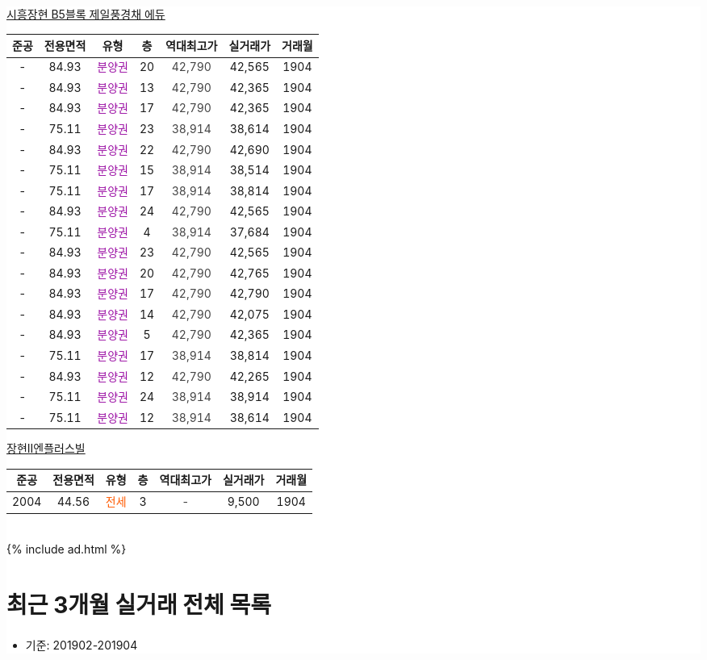 [시흥장현 B5블록 제일풍경채 에듀](https://search.naver.com/search.naver?query=%EA%B2%BD%EA%B8%B0%EB%8F%84+%EC%8B%9C%ED%9D%A5%EC%8B%9C+%EC%9E%A5%ED%98%84%EB%8F%99+%EC%8B%9C%ED%9D%A5%EC%9E%A5%ED%98%84+B5%EB%B8%94%EB%A1%9D+%EC%A0%9C%EC%9D%BC%ED%92%8D%EA%B2%BD%EC%B1%84+%EC%97%90%EB%93%80)

|준공|전용면적|유형|층|역대최고가|실거래가|거래월|
|:---:|:---:|:---:|:---:|:---:|:---:|:---:|
|-|84.93|<span style="color:#9C11A5">분양권</span>|20|<span style="color:#444444">42,790</span>|42,565|1904|
|-|84.93|<span style="color:#9C11A5">분양권</span>|13|<span style="color:#444444">42,790</span>|42,365|1904|
|-|84.93|<span style="color:#9C11A5">분양권</span>|17|<span style="color:#444444">42,790</span>|42,365|1904|
|-|75.11|<span style="color:#9C11A5">분양권</span>|23|<span style="color:#444444">38,914</span>|38,614|1904|
|-|84.93|<span style="color:#9C11A5">분양권</span>|22|<span style="color:#444444">42,790</span>|42,690|1904|
|-|75.11|<span style="color:#9C11A5">분양권</span>|15|<span style="color:#444444">38,914</span>|38,514|1904|
|-|75.11|<span style="color:#9C11A5">분양권</span>|17|<span style="color:#444444">38,914</span>|38,814|1904|
|-|84.93|<span style="color:#9C11A5">분양권</span>|24|<span style="color:#444444">42,790</span>|42,565|1904|
|-|75.11|<span style="color:#9C11A5">분양권</span>|4|<span style="color:#444444">38,914</span>|37,684|1904|
|-|84.93|<span style="color:#9C11A5">분양권</span>|23|<span style="color:#444444">42,790</span>|42,565|1904|
|-|84.93|<span style="color:#9C11A5">분양권</span>|20|<span style="color:#444444">42,790</span>|42,765|1904|
|-|84.93|<span style="color:#9C11A5">분양권</span>|17|<span style="color:#444444">42,790</span>|42,790|1904|
|-|84.93|<span style="color:#9C11A5">분양권</span>|14|<span style="color:#444444">42,790</span>|42,075|1904|
|-|84.93|<span style="color:#9C11A5">분양권</span>|5|<span style="color:#444444">42,790</span>|42,365|1904|
|-|75.11|<span style="color:#9C11A5">분양권</span>|17|<span style="color:#444444">38,914</span>|38,814|1904|
|-|84.93|<span style="color:#9C11A5">분양권</span>|12|<span style="color:#444444">42,790</span>|42,265|1904|
|-|75.11|<span style="color:#9C11A5">분양권</span>|24|<span style="color:#444444">38,914</span>|38,914|1904|
|-|75.11|<span style="color:#9C11A5">분양권</span>|12|<span style="color:#444444">38,914</span>|38,614|1904|

[장현II엔플러스빌](https://search.naver.com/search.naver?query=%EA%B2%BD%EA%B8%B0%EB%8F%84+%EC%8B%9C%ED%9D%A5%EC%8B%9C+%EC%9E%A5%ED%98%84%EB%8F%99+%EC%9E%A5%ED%98%84II%EC%97%94%ED%94%8C%EB%9F%AC%EC%8A%A4%EB%B9%8C)

|준공|전용면적|유형|층|역대최고가|실거래가|거래월|
|:---:|:---:|:---:|:---:|:---:|:---:|:---:|
|2004|44.56|<span style="color:#ff5a00">전세</span>|3|<span style="color:#444444">-</span>|9,500|1904|


<br>
{% include ad.html %}
<br>

# 최근 3개월 실거래 전체 목록
* 기준: 201902-201904
